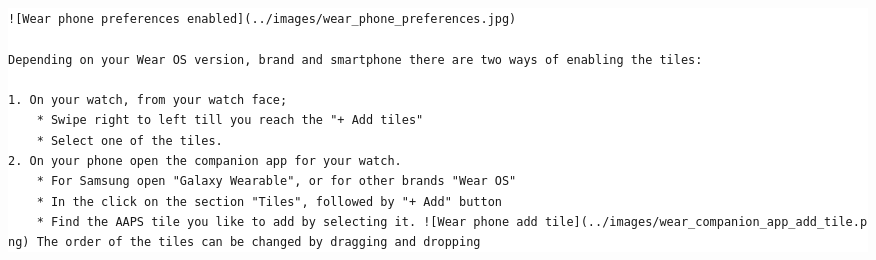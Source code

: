     ![Wear phone preferences enabled](../images/wear_phone_preferences.jpg)
    
    Depending on your Wear OS version, brand and smartphone there are two ways of enabling the tiles:
    
    1. On your watch, from your watch face; 
        * Swipe right to left till you reach the "+ Add tiles" 
        * Select one of the tiles.
    2. On your phone open the companion app for your watch. 
        * For Samsung open "Galaxy Wearable", or for other brands "Wear OS"
        * In the click on the section "Tiles", followed by "+ Add" button
        * Find the AAPS tile you like to add by selecting it. ![Wear phone add tile](../images/wear_companion_app_add_tile.png) The order of the tiles can be changed by dragging and dropping
    